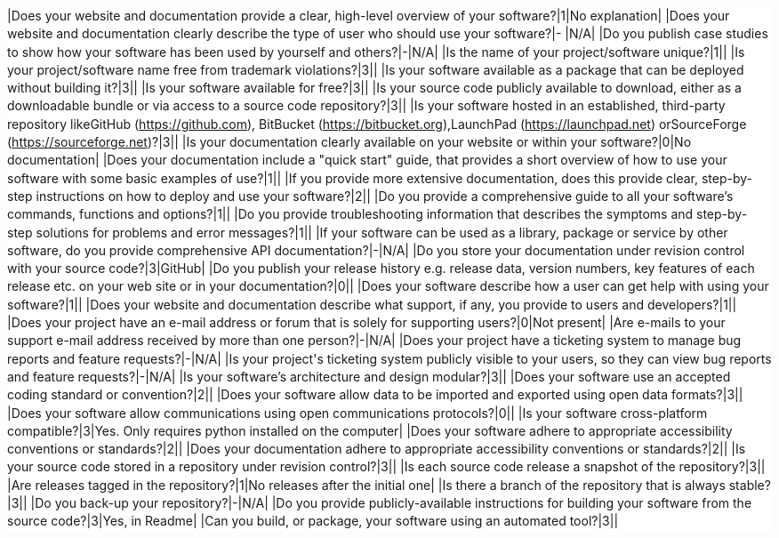 |Does your website and documentation provide a clear, high-level overview of your software?|1|No explanation|
|Does your website and documentation clearly describe the type of user who should use your software?|- |N/A|
|Do you publish case studies to show how your software has been used by yourself and others?|-|N/A|
|Is the name of your project/software unique?|1||
|Is your project/software name free from trademark violations?|3||
|Is your software available as a package that can be deployed without building it?|3||
|Is your software available for free?|3||
|Is your source code publicly available to download, either as a downloadable bundle or via access to a source code repository?|3||
|Is your software hosted in an established, third-party repository likeGitHub (https://github.com), BitBucket (https://bitbucket.org),LaunchPad (https://launchpad.net) orSourceForge (https://sourceforge.net)?|3||
|Is your documentation clearly available on your website or within your software?|0|No documentation|
|Does your documentation include a "quick start" guide, that provides a short overview of how to use your software with some basic examples of use?|1||
|If you provide more extensive documentation, does this provide clear, step-by-step instructions on how to deploy and use your software?|2||
|Do you provide a comprehensive guide to all your software’s commands, functions and options?|1||
|Do you provide troubleshooting information that describes the symptoms and step-by-step solutions for problems and error messages?|1||
|If your software can be used as a library, package or service by other software, do you provide comprehensive API documentation?|-|N/A|
|Do you store your documentation under revision control with your source code?|3|GitHub|
|Do you publish your release history e.g. release data, version numbers, key features of each release etc. on your web site or in your documentation?|0||
|Does your software describe how a user can get help with using your software?|1||
|Does your website and documentation describe what support, if any, you provide to users and developers?|1||
|Does your project have an e-mail address or forum that is solely for supporting users?|0|Not present|
|Are e-mails to your support e-mail address received by more than one person?|-|N/A| 
|Does your project have a ticketing system to manage bug reports and feature requests?|-|N/A|
|Is your project's ticketing system publicly visible to your users, so they can view bug reports and feature requests?|-|N/A|
|Is your software’s architecture and design modular?|3||
|Does your software use an accepted coding standard or convention?|2||
|Does your software allow data to be imported and exported using open data formats?|3||
|Does your software allow communications using open communications protocols?|0||
|Is your software cross-platform compatible?|3|Yes. Only requires python installed on the computer|
|Does your software adhere to appropriate accessibility conventions or standards?|2||
|Does your documentation adhere to appropriate accessibility conventions or standards?|2||
|Is your source code stored in a repository under revision control?|3||
|Is each source code release a snapshot of the repository?|3||
|Are releases tagged in the repository?|1|No releases after the initial one|
|Is there a branch of the repository that is always stable?|3||
|Do you back-up your repository?|-|N/A|
|Do you provide publicly-available instructions for building your software from the source code?|3|Yes, in Readme|
|Can you build, or package, your software using an automated tool?|3||
